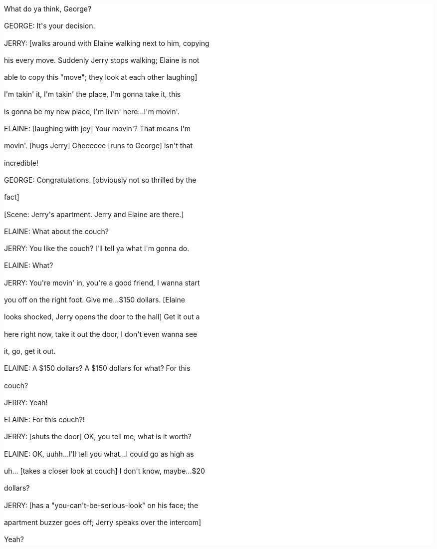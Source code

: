 What do ya think, George?

GEORGE: It's your decision.

JERRY: \[walks around with Elaine walking next to him, copying

his every move. Suddenly Jerry stops walking; Elaine is not

able to copy this "move"; they look at each other laughing\]

I'm takin' it, I'm takin' the place, I'm gonna take it, this

is gonna be my new place, I'm livin' here...I'm movin'.

ELAINE: \[laughing with joy\] Your movin'? That means I'm

movin'. \[hugs Jerry\] Gheeeeee \[runs to George\] isn't that

incredible!

GEORGE: Congratulations. \[obviously not so thrilled by the

fact\]



\[Scene: Jerry's apartment. Jerry and Elaine are there.\]

ELAINE: What about the couch?

JERRY: You like the couch? I'll tell ya what I'm gonna do.

ELAINE: What?

JERRY: You're movin' in, you're a good friend, I wanna start

you off on the right foot. Give me...$150 dollars. \[Elaine

looks shocked, Jerry opens the door to the hall\] Get it out a

here right now, take it out the door, I don't even wanna see

it, go, get it out.

ELAINE: A $150 dollars? A $150 dollars for what? For this

couch?

JERRY: Yeah!

ELAINE: For this couch?!

JERRY: \[shuts the door\] OK, you tell me, what is it worth?

ELAINE: OK, uuhh...I'll tell you what...I could go as high as

uh... \[takes a closer look at couch\] I don't know, maybe...$20

dollars?

JERRY: \[has a "you-can't-be-serious-look" on his face; the

apartment buzzer goes off; Jerry speaks over the intercom\]

Yeah?

